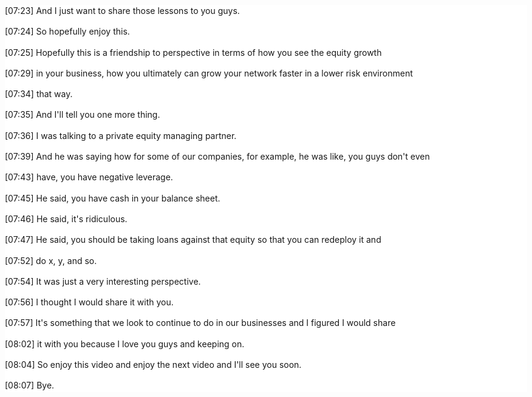 [07:23] And I just want to share those lessons to you guys.

[07:24] So hopefully enjoy this.

[07:25] Hopefully this is a friendship to perspective in terms of how you see the equity growth

[07:29] in your business, how you ultimately can grow your network faster in a lower risk environment

[07:34] that way.

[07:35] And I'll tell you one more thing.

[07:36] I was talking to a private equity managing partner.

[07:39] And he was saying how for some of our companies, for example, he was like, you guys don't even

[07:43] have, you have negative leverage.

[07:45] He said, you have cash in your balance sheet.

[07:46] He said, it's ridiculous.

[07:47] He said, you should be taking loans against that equity so that you can redeploy it and

[07:52] do x, y, and so.

[07:54] It was just a very interesting perspective.

[07:56] I thought I would share it with you.

[07:57] It's something that we look to continue to do in our businesses and I figured I would share

[08:02] it with you because I love you guys and keeping on.

[08:04] So enjoy this video and enjoy the next video and I'll see you soon.

[08:07] Bye.


